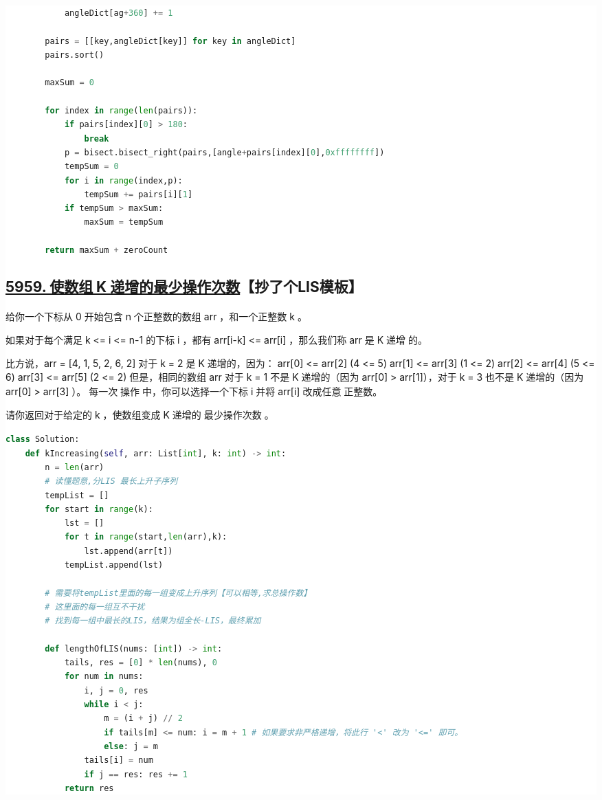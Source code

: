 ```python
            angleDict[ag+360] += 1
        
        pairs = [[key,angleDict[key]] for key in angleDict]
        pairs.sort()
        
        maxSum = 0

        for index in range(len(pairs)):
            if pairs[index][0] > 180:
                break
            p = bisect.bisect_right(pairs,[angle+pairs[index][0],0xffffffff])
            tempSum = 0
            for i in range(index,p):
                tempSum += pairs[i][1]
            if tempSum > maxSum:
                maxSum = tempSum

        return maxSum + zeroCount
```

## [5959. 使数组 K 递增的最少操作次数](https://leetcode-cn.com/problems/minimum-operations-to-make-the-array-k-increasing/)【抄了个LIS模板】

给你一个下标从 0 开始包含 n 个正整数的数组 arr ，和一个正整数 k 。

如果对于每个满足 k <= i <= n-1 的下标 i ，都有 arr[i-k] <= arr[i] ，那么我们称 arr 是 K 递增 的。

比方说，arr = [4, 1, 5, 2, 6, 2] 对于 k = 2 是 K 递增的，因为：
arr[0] <= arr[2] (4 <= 5)
arr[1] <= arr[3] (1 <= 2)
arr[2] <= arr[4] (5 <= 6)
arr[3] <= arr[5] (2 <= 2)
但是，相同的数组 arr 对于 k = 1 不是 K 递增的（因为 arr[0] > arr[1]），对于 k = 3 也不是 K 递增的（因为 arr[0] > arr[3] ）。
每一次 操作 中，你可以选择一个下标 i 并将 arr[i] 改成任意 正整数。

请你返回对于给定的 k ，使数组变成 K 递增的 最少操作次数 。

```python
class Solution:
    def kIncreasing(self, arr: List[int], k: int) -> int:
        n = len(arr)
        # 读懂题意,分LIS 最长上升子序列
        tempList = []
        for start in range(k):
            lst = []
            for t in range(start,len(arr),k):
                lst.append(arr[t])
            tempList.append(lst)
        
        # 需要将tempList里面的每一组变成上升序列【可以相等,求总操作数】
        # 这里面的每一组互不干扰
        # 找到每一组中最长的LIS，结果为组全长-LIS，最终累加

        def lengthOfLIS(nums: [int]) -> int:
            tails, res = [0] * len(nums), 0
            for num in nums:
                i, j = 0, res
                while i < j:
                    m = (i + j) // 2
                    if tails[m] <= num: i = m + 1 # 如果要求非严格递增，将此行 '<' 改为 '<=' 即可。
                    else: j = m
                tails[i] = num
                if j == res: res += 1
            return res
```